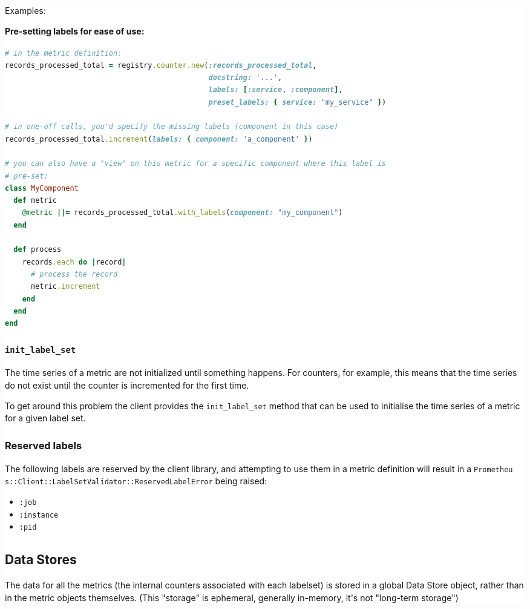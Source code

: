 
Examples:

**Pre-setting labels for ease of use:**

```ruby
# in the metric definition:
records_processed_total = registry.counter.new(:records_processed_total, 
                                               docstring: '...', 
                                               labels: [:service, :component],
                                               preset_labels: { service: "my_service" })

# in one-off calls, you'd specify the missing labels (component in this case)
records_processed_total.increment(labels: { component: 'a_component' })

# you can also have a "view" on this metric for a specific component where this label is
# pre-set:
class MyComponent
  def metric
    @metric ||= records_processed_total.with_labels(component: "my_component")
  end
  
  def process
    records.each do |record|
      # process the record
      metric.increment 
    end
  end
end
```

### `init_label_set`

The time series of a metric are not initialized until something happens. For counters, for example, this means that the time series do not exist until the counter is incremented for the first time.

To get around this problem the client provides the `init_label_set` method that can be used to initialise the time series of a metric for a given label set.

### Reserved labels

The following labels are reserved by the client library, and attempting to use them in a
metric definition will result in a
`Prometheus::Client::LabelSetValidator::ReservedLabelError` being raised:

  - `:job`
  - `:instance`
  - `:pid`

## Data Stores

The data for all the metrics (the internal counters associated with each labelset) 
is stored in a global Data Store object, rather than in the metric objects themselves.
(This "storage" is ephemeral, generally in-memory, it's not "long-term storage")


[1]: https://github.com/prometheus/prometheus
[2]: http://rack.github.io/
[3]: https://secure.travis-ci.org/prometheus/client_ruby.svg?branch=master
[4]: https://badge.fury.io/rb/prometheus-client.svg
[7]: https://coveralls.io/repos/prometheus/client_ruby/badge.svg?branch=master
[8]: https://github.com/prometheus/pushgateway
[9]: lib/prometheus/middleware/exporter.rb
[10]: lib/prometheus/middleware/collector.rb